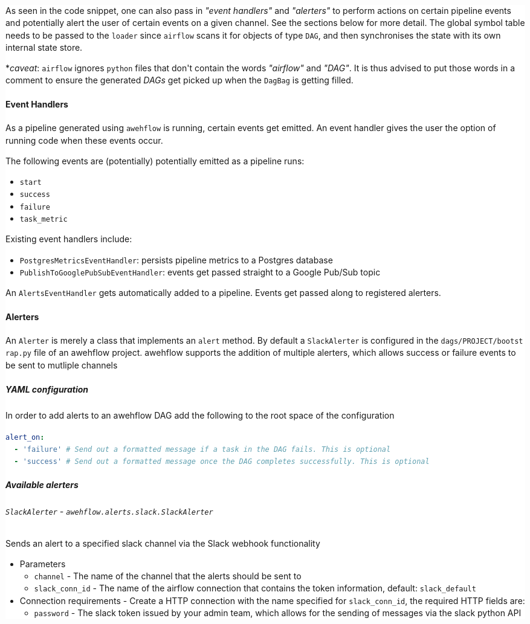 As seen in the code snippet, one can also pass in _"event handlers"_ and _"alerters"_ to perform actions on certain pipeline events and potentially alert the user of certain events on a given channel. See the sections below for more detail.
The global symbol table needs to be passed to the `loader` since `airflow` scans it for objects of type `DAG`, and then synchronises the state with its own internal state store.

\*_caveat_: `airflow` ignores `python` files that don't contain the words _"airflow"_ and _"DAG"_. It is thus advised to put those words in a comment to ensure the generated _DAGs_ get picked up when the `DagBag` is getting filled.

#### Event Handlers

As a pipeline generated using `awehflow` is running, certain events get emitted. An event handler gives the user the option of running code when these events occur.

The following events are (potentially) potentially emitted as a pipeline runs:

* `start`
* `success`
* `failure`
* `task_metric`

Existing event handlers include:

* `PostgresMetricsEventHandler`: persists pipeline metrics to a Postgres database
* `PublishToGooglePubSubEventHandler`: events get passed straight to a Google Pub/Sub topic

An `AlertsEventHandler` gets automatically added to a pipeline. Events get passed along to registered alerters.

#### Alerters

An `Alerter` is merely a class that implements an `alert` method. By default a `SlackAlerter` is configured in the `dags/PROJECT/bootstrap.py` file of an awehflow project.  awehflow supports the addition of multiple alerters, which allows success or failure events to be sent to mutliple channels

##### YAML configuration
In order to add alerts to an awehflow DAG add the following to the root space of the configuration
```YAML
alert_on:
  - 'failure' # Send out a formatted message if a task in the DAG fails. This is optional
  - 'success' # Send out a formatted message once the DAG completes successfully. This is optional
```

##### Available alerters

###### `SlackAlerter` - `awehflow.alerts.slack.SlackAlerter`
Sends an alert to a specified slack channel via the Slack webhook functionality

- Parameters
  - `channel` - The name of the channel that the alerts should be sent to
  - `slack_conn_id` - The name of the airflow connection that contains the token information, default: `slack_default`
- Connection requirements - Create a HTTP connection with the name specified for `slack_conn_id`, the required HTTP fields are:
  - `password` - The slack token issued by your admin team, which allows for the sending of messages via the slack python API

